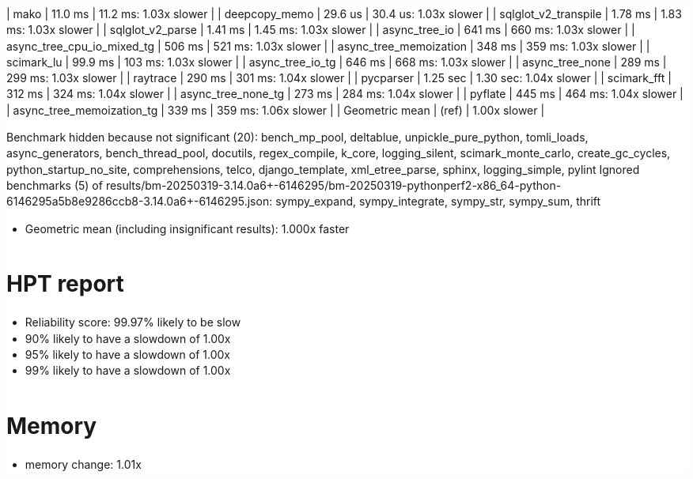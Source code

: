 | mako                       | 11.0 ms                                                                      | 11.2 ms: 1.03x slower                                                     |
| deepcopy_memo              | 29.6 us                                                                      | 30.4 us: 1.03x slower                                                     |
| sqlglot_v2_transpile       | 1.78 ms                                                                      | 1.83 ms: 1.03x slower                                                     |
| sqlglot_v2_parse           | 1.41 ms                                                                      | 1.45 ms: 1.03x slower                                                     |
| async_tree_io              | 641 ms                                                                       | 660 ms: 1.03x slower                                                      |
| async_tree_cpu_io_mixed_tg | 506 ms                                                                       | 521 ms: 1.03x slower                                                      |
| async_tree_memoization     | 348 ms                                                                       | 359 ms: 1.03x slower                                                      |
| scimark_lu                 | 99.9 ms                                                                      | 103 ms: 1.03x slower                                                      |
| async_tree_io_tg           | 646 ms                                                                       | 668 ms: 1.03x slower                                                      |
| async_tree_none            | 289 ms                                                                       | 299 ms: 1.03x slower                                                      |
| raytrace                   | 290 ms                                                                       | 301 ms: 1.04x slower                                                      |
| pycparser                  | 1.25 sec                                                                     | 1.30 sec: 1.04x slower                                                    |
| scimark_fft                | 312 ms                                                                       | 324 ms: 1.04x slower                                                      |
| async_tree_none_tg         | 273 ms                                                                       | 284 ms: 1.04x slower                                                      |
| pyflate                    | 445 ms                                                                       | 464 ms: 1.04x slower                                                      |
| async_tree_memoization_tg  | 339 ms                                                                       | 359 ms: 1.06x slower                                                      |
| Geometric mean             | (ref)                                                                        | 1.00x slower                                                              |

Benchmark hidden because not significant (20): bench_mp_pool, deltablue, unpickle_pure_python, tomli_loads, async_generators, bench_thread_pool, docutils, regex_compile, k_core, logging_silent, scimark_monte_carlo, create_gc_cycles, python_startup_no_site, comprehensions, telco, django_template, xml_etree_parse, sphinx, logging_simple, pylint
Ignored benchmarks (5) of results/bm-20250319-3.14.0a6+-6146295/bm-20250319-pythonperf2-x86_64-python-6146295a5b8e9286ccb8-3.14.0a6+-6146295.json: sympy_expand, sympy_integrate, sympy_str, sympy_sum, thrift

- Geometric mean (including insignificant results): 1.000x faster

# HPT report

- Reliability score: 99.97% likely to be slow
- 90% likely to have a slowdown of 1.00x
- 95% likely to have a slowdown of 1.00x
- 99% likely to have a slowdown of 1.00x

# Memory
- memory change: 1.01x